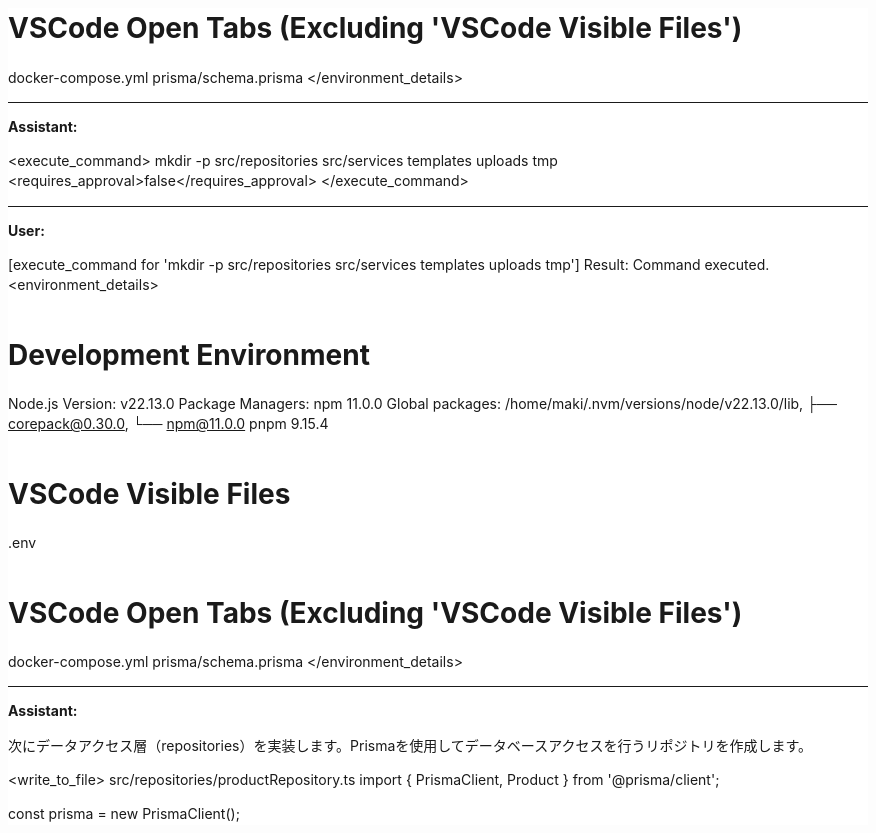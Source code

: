 # VSCode Open Tabs (Excluding 'VSCode Visible Files')
docker-compose.yml
prisma/schema.prisma
</environment_details>

---

**Assistant:**

<execute_command>
<command>mkdir -p src/repositories src/services templates uploads tmp</command>
<requires_approval>false</requires_approval>
</execute_command>

---

**User:**

[execute_command for 'mkdir -p src/repositories src/services templates uploads tmp'] Result:
Command executed.
<environment_details>
# Development Environment
Node.js Version: v22.13.0
Package Managers:
  npm 11.0.0
    Global packages: /home/maki/.nvm/versions/node/v22.13.0/lib, ├── corepack@0.30.0, └── npm@11.0.0
  pnpm 9.15.4

# VSCode Visible Files
.env

# VSCode Open Tabs (Excluding 'VSCode Visible Files')
docker-compose.yml
prisma/schema.prisma
</environment_details>

---

**Assistant:**

<thinking>
次にデータアクセス層（repositories）を実装します。Prismaを使用してデータベースアクセスを行うリポジトリを作成します。
</thinking>

<write_to_file>
<path>src/repositories/productRepository.ts</path>
<content>
import { PrismaClient, Product } from '@prisma/client';

const prisma = new PrismaClient();
